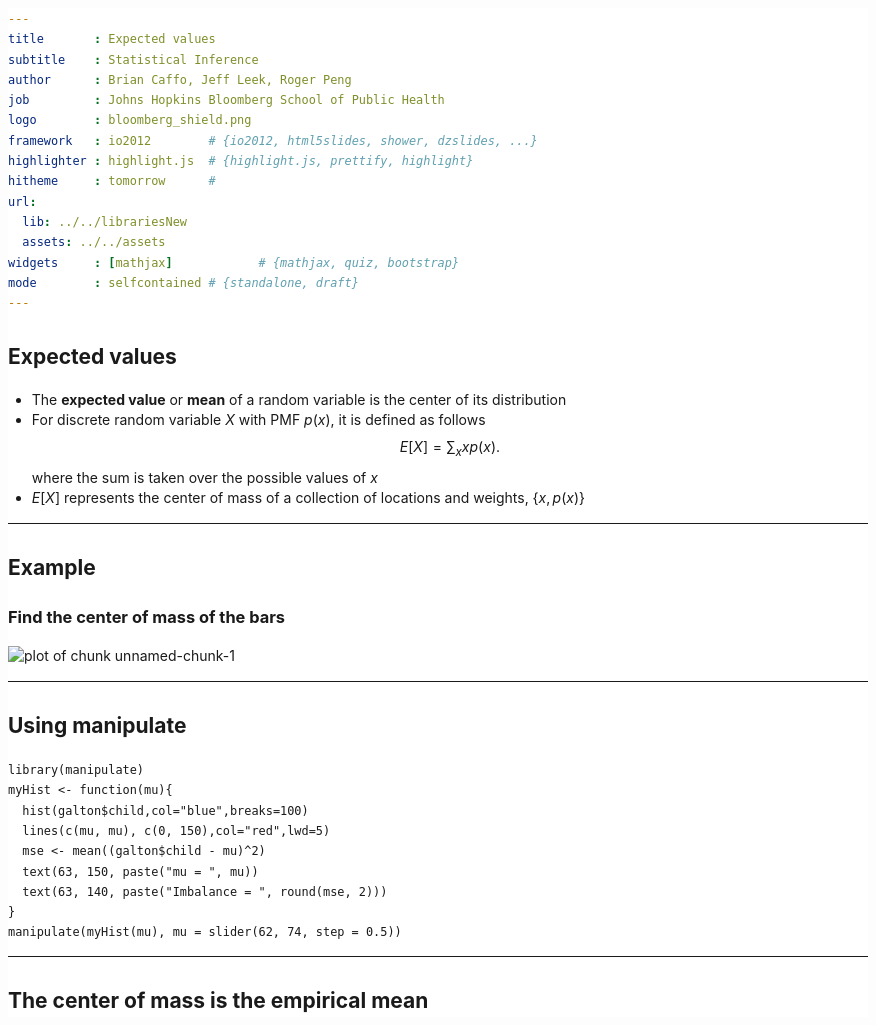 ```yaml
---
title       : Expected values
subtitle    : Statistical Inference
author      : Brian Caffo, Jeff Leek, Roger Peng
job         : Johns Hopkins Bloomberg School of Public Health
logo        : bloomberg_shield.png
framework   : io2012        # {io2012, html5slides, shower, dzslides, ...}
highlighter : highlight.js  # {highlight.js, prettify, highlight}
hitheme     : tomorrow      # 
url:
  lib: ../../librariesNew
  assets: ../../assets
widgets     : [mathjax]            # {mathjax, quiz, bootstrap}
mode        : selfcontained # {standalone, draft}
---
```

## Expected values

- The **expected value** or **mean** of a random variable is the center of its distribution
- For discrete random variable $X$ with PMF $p(x)$, it is defined as follows
    $$
    E[X] = \sum_x xp(x).
    $$
    where the sum is taken over the possible values of $x$
- $E[X]$ represents the center of mass of a collection of locations and weights, $\{x, p(x)\}$

---

## Example
### Find the center of mass of the bars
![plot of chunk unnamed-chunk-1](assets/fig/unnamed-chunk-1.png) 


---
## Using manipulate
```
library(manipulate)
myHist <- function(mu){
  hist(galton$child,col="blue",breaks=100)
  lines(c(mu, mu), c(0, 150),col="red",lwd=5)
  mse <- mean((galton$child - mu)^2)
  text(63, 150, paste("mu = ", mu))
  text(63, 140, paste("Imbalance = ", round(mse, 2)))
}
manipulate(myHist(mu), mu = slider(62, 74, step = 0.5))
```

---
## The center of mass is the empirical mean
